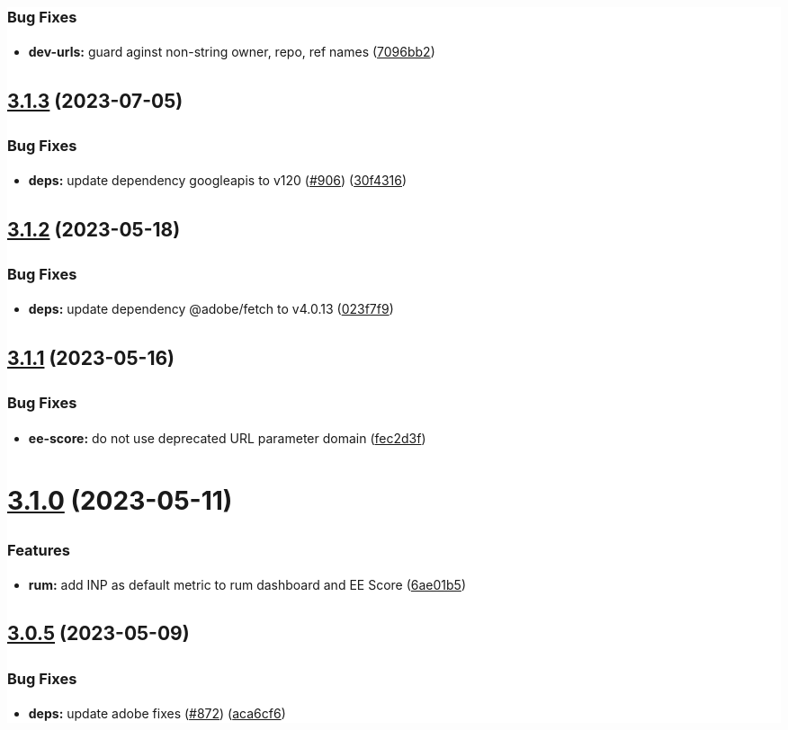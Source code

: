 
### Bug Fixes

* **dev-urls:** guard aginst non-string owner, repo, ref names ([7096bb2](https://github.com/adobe/helix-run-query/commit/7096bb2d0366392e73846284b5034eb62f36203b))

## [3.1.3](https://github.com/adobe/helix-run-query/compare/v3.1.2...v3.1.3) (2023-07-05)


### Bug Fixes

* **deps:** update dependency googleapis to v120 ([#906](https://github.com/adobe/helix-run-query/issues/906)) ([30f4316](https://github.com/adobe/helix-run-query/commit/30f43165d00ebc98f12a97789a00545c38bbbece))

## [3.1.2](https://github.com/adobe/helix-run-query/compare/v3.1.1...v3.1.2) (2023-05-18)


### Bug Fixes

* **deps:** update dependency @adobe/fetch to v4.0.13 ([023f7f9](https://github.com/adobe/helix-run-query/commit/023f7f9a04793b476e635628f6a2feb929744025))

## [3.1.1](https://github.com/adobe/helix-run-query/compare/v3.1.0...v3.1.1) (2023-05-16)


### Bug Fixes

* **ee-score:** do not use deprecated URL parameter domain ([fec2d3f](https://github.com/adobe/helix-run-query/commit/fec2d3f1bab8bd2881ad68b76b458f1a88302c1b))

# [3.1.0](https://github.com/adobe/helix-run-query/compare/v3.0.5...v3.1.0) (2023-05-11)


### Features

* **rum:** add INP as default metric to rum dashboard and EE Score ([6ae01b5](https://github.com/adobe/helix-run-query/commit/6ae01b51af9a10700f8e1c2b18f44bfa162611f9))

## [3.0.5](https://github.com/adobe/helix-run-query/compare/v3.0.4...v3.0.5) (2023-05-09)


### Bug Fixes

* **deps:** update adobe fixes ([#872](https://github.com/adobe/helix-run-query/issues/872)) ([aca6cf6](https://github.com/adobe/helix-run-query/commit/aca6cf64294103c37dd3bd61eabbf3cd24435e59))
